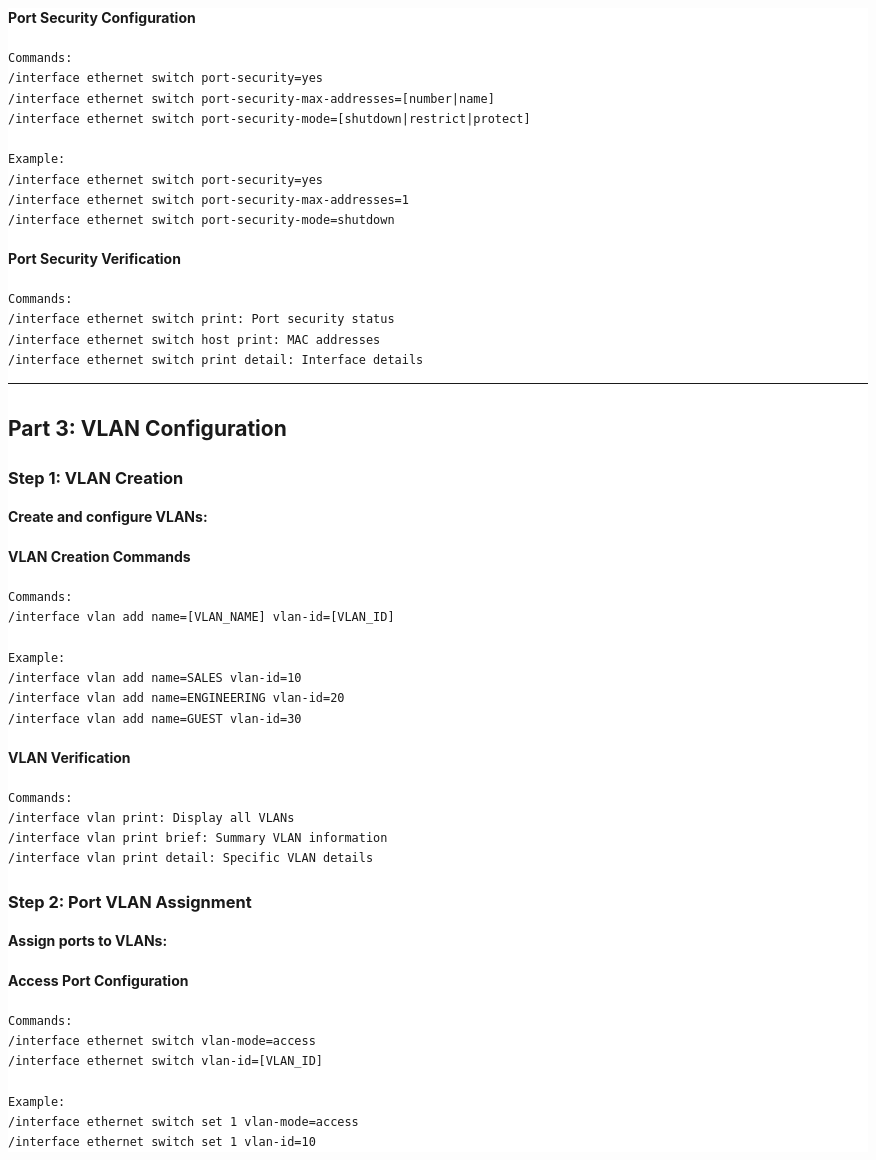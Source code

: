 #### **Port Security Configuration**
```
Commands:
/interface ethernet switch port-security=yes
/interface ethernet switch port-security-max-addresses=[number|name]
/interface ethernet switch port-security-mode=[shutdown|restrict|protect]

Example:
/interface ethernet switch port-security=yes
/interface ethernet switch port-security-max-addresses=1
/interface ethernet switch port-security-mode=shutdown
```

#### **Port Security Verification**
```
Commands:
/interface ethernet switch print: Port security status
/interface ethernet switch host print: MAC addresses
/interface ethernet switch print detail: Interface details
```

---

## Part 3: VLAN Configuration

### Step 1: VLAN Creation
**Create and configure VLANs:**

#### **VLAN Creation Commands**
```
Commands:
/interface vlan add name=[VLAN_NAME] vlan-id=[VLAN_ID]

Example:
/interface vlan add name=SALES vlan-id=10
/interface vlan add name=ENGINEERING vlan-id=20
/interface vlan add name=GUEST vlan-id=30
```

#### **VLAN Verification**
```
Commands:
/interface vlan print: Display all VLANs
/interface vlan print brief: Summary VLAN information
/interface vlan print detail: Specific VLAN details
```

### Step 2: Port VLAN Assignment
**Assign ports to VLANs:**

#### **Access Port Configuration**
```
Commands:
/interface ethernet switch vlan-mode=access
/interface ethernet switch vlan-id=[VLAN_ID]

Example:
/interface ethernet switch set 1 vlan-mode=access
/interface ethernet switch set 1 vlan-id=10
```
